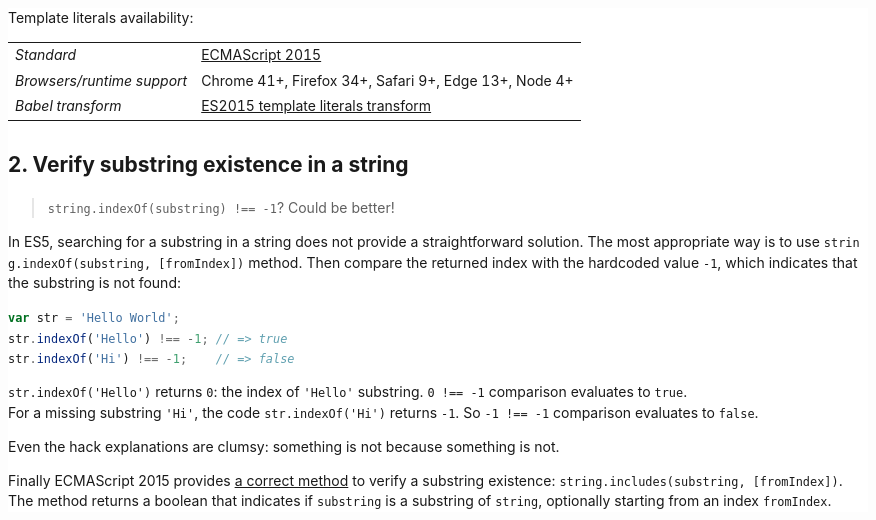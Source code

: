 Template literals availability:

<table>
<tr>
  <td>
    <i>Standard</i>
  </td>
  <td>
    <a href="http://www.ecma-international.org/ecma-262/6.0/#sec-template-literal-lexical-components">ECMAScript 2015</a>
  </td>
</tr>
<tr>
  <td>
    <i>Browsers/runtime support</i>
  </td>
  <td>
    Chrome 41+, Firefox 34+, Safari 9+, Edge 13+, Node 4+
  </td>
</tr>
<tr>
  <td>
    <i>Babel transform</i>
  </td>
  <td>
    <a href="https://babeljs.io/docs/plugins/transform-es2015-template-literals/">ES2015 template literals transform</a>
  </td>
</tr>
</table>

## 2. Verify substring existence in a string

> `string.indexOf(substring) !== -1`? Could be better!

In ES5, searching for a substring in a string does not provide a straightforward solution. The most appropriate way is to use `string.indexOf(substring, [fromIndex])` method. Then compare the returned index with the hardcoded value `-1`, which indicates that the substring is not found:  

```javascript
var str = 'Hello World';
str.indexOf('Hello') !== -1; // => true
str.indexOf('Hi') !== -1;    // => false
```

`str.indexOf('Hello')` returns `0`: the index of `'Hello'` substring. `0 !== -1` comparison evaluates to `true`.  
For a missing substring `'Hi'`, the code `str.indexOf('Hi')` returns `-1`. So `-1 !== -1` comparison evaluates to `false`.  

Even the hack explanations are clumsy: something is not because something is not.  

Finally ECMAScript 2015 provides [a correct method](http://www.ecma-international.org/ecma-262/6.0/#sec-string.prototype.includes) to verify a substring existence: `string.includes(substring, [fromIndex])`. The method returns a boolean that indicates if `substring` is a substring of `string`, optionally starting from an index `fromIndex`.  
